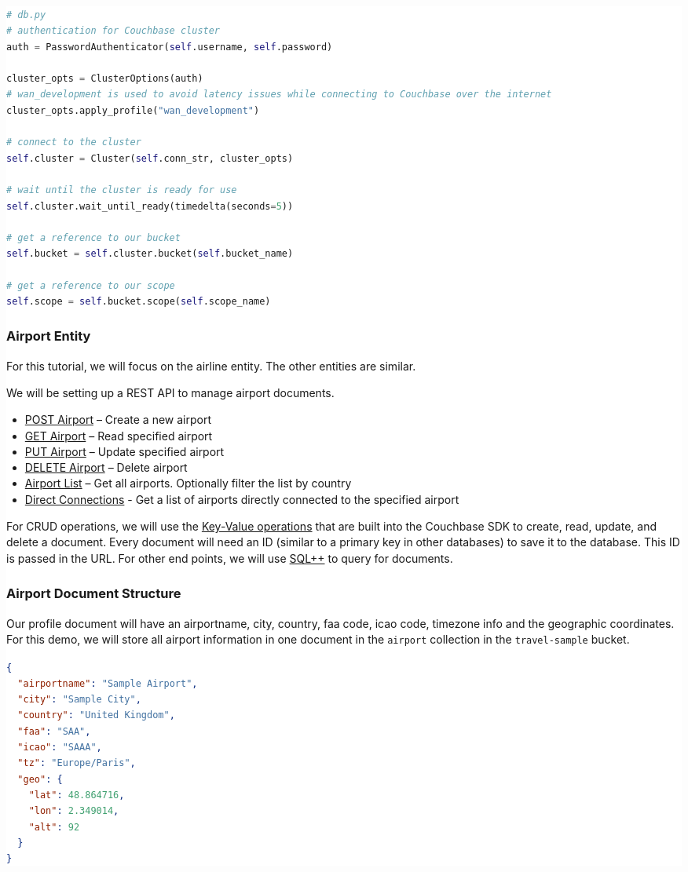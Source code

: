```python
# db.py
# authentication for Couchbase cluster
auth = PasswordAuthenticator(self.username, self.password)

cluster_opts = ClusterOptions(auth)
# wan_development is used to avoid latency issues while connecting to Couchbase over the internet
cluster_opts.apply_profile("wan_development")

# connect to the cluster
self.cluster = Cluster(self.conn_str, cluster_opts)

# wait until the cluster is ready for use
self.cluster.wait_until_ready(timedelta(seconds=5))

# get a reference to our bucket
self.bucket = self.cluster.bucket(self.bucket_name)

# get a reference to our scope
self.scope = self.bucket.scope(self.scope_name)
```

### Airport Entity

For this tutorial, we will focus on the airline entity. The other entities are similar.

We will be setting up a REST API to manage airport documents.

- [POST Airport](#post-airport) – Create a new airport
- [GET Airport](#get-airport) – Read specified airport
- [PUT Airport](#put-airport) – Update specified airport
- [DELETE Airport](#delete-airport) – Delete airport
- [Airport List](#list-airport) – Get all airports. Optionally filter the list by country
- [Direct Connections](#direct-connections) - Get a list of airports directly connected to the specified airport

For CRUD operations, we will use the [Key-Value operations](https://docs.couchbase.com/python-sdk/current/howtos/kv-operations.html) that are built into the Couchbase SDK to create, read, update, and delete a document. Every document will need an ID (similar to a primary key in other databases) to save it to the database. This ID is passed in the URL. For other end points, we will use [SQL++](https://docs.couchbase.com/python-sdk/current/howtos/n1ql-queries-with-sdk.html) to query for documents.

### Airport Document Structure

Our profile document will have an airportname, city, country, faa code, icao code, timezone info and the geographic coordinates. For this demo, we will store all airport information in one document in the `airport` collection in the `travel-sample` bucket.

```json
{
  "airportname": "Sample Airport",
  "city": "Sample City",
  "country": "United Kingdom",
  "faa": "SAA",
  "icao": "SAAA",
  "tz": "Europe/Paris",
  "geo": {
    "lat": 48.864716,
    "lon": 2.349014,
    "alt": 92
  }
}
```
